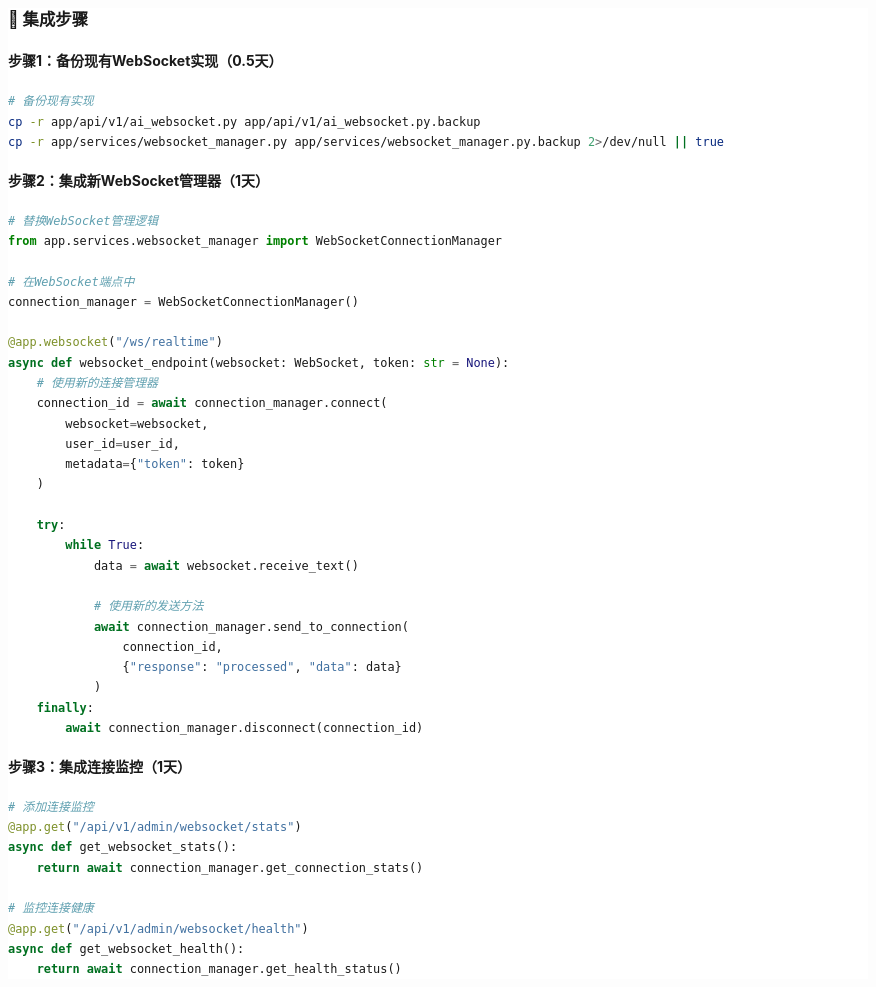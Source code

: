 ### 🔧 集成步骤

#### 步骤1：备份现有WebSocket实现（0.5天）
```bash
# 备份现有实现
cp -r app/api/v1/ai_websocket.py app/api/v1/ai_websocket.py.backup
cp -r app/services/websocket_manager.py app/services/websocket_manager.py.backup 2>/dev/null || true
```

#### 步骤2：集成新WebSocket管理器（1天）
```python
# 替换WebSocket管理逻辑
from app.services.websocket_manager import WebSocketConnectionManager

# 在WebSocket端点中
connection_manager = WebSocketConnectionManager()

@app.websocket("/ws/realtime")
async def websocket_endpoint(websocket: WebSocket, token: str = None):
    # 使用新的连接管理器
    connection_id = await connection_manager.connect(
        websocket=websocket, 
        user_id=user_id,
        metadata={"token": token}
    )
    
    try:
        while True:
            data = await websocket.receive_text()
            
            # 使用新的发送方法
            await connection_manager.send_to_connection(
                connection_id, 
                {"response": "processed", "data": data}
            )
    finally:
        await connection_manager.disconnect(connection_id)
```

#### 步骤3：集成连接监控（1天）
```python
# 添加连接监控
@app.get("/api/v1/admin/websocket/stats")
async def get_websocket_stats():
    return await connection_manager.get_connection_stats()

# 监控连接健康
@app.get("/api/v1/admin/websocket/health")
async def get_websocket_health():
    return await connection_manager.get_health_status()
```
